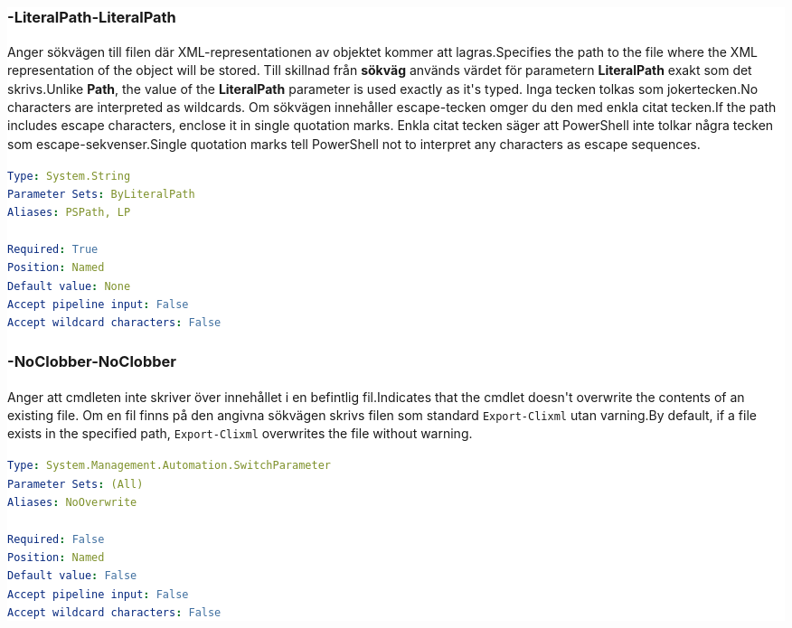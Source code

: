 ### <span data-ttu-id="a2f32-185">-LiteralPath</span><span class="sxs-lookup"><span data-stu-id="a2f32-185">-LiteralPath</span></span>

<span data-ttu-id="a2f32-186">Anger sökvägen till filen där XML-representationen av objektet kommer att lagras.</span><span class="sxs-lookup"><span data-stu-id="a2f32-186">Specifies the path to the file where the XML representation of the object will be stored.</span></span> <span data-ttu-id="a2f32-187">Till skillnad från **sökväg** används värdet för parametern **LiteralPath** exakt som det skrivs.</span><span class="sxs-lookup"><span data-stu-id="a2f32-187">Unlike **Path**, the value of the **LiteralPath** parameter is used exactly as it's typed.</span></span> <span data-ttu-id="a2f32-188">Inga tecken tolkas som jokertecken.</span><span class="sxs-lookup"><span data-stu-id="a2f32-188">No characters are interpreted as wildcards.</span></span> <span data-ttu-id="a2f32-189">Om sökvägen innehåller escape-tecken omger du den med enkla citat tecken.</span><span class="sxs-lookup"><span data-stu-id="a2f32-189">If the path includes escape characters, enclose it in single quotation marks.</span></span> <span data-ttu-id="a2f32-190">Enkla citat tecken säger att PowerShell inte tolkar några tecken som escape-sekvenser.</span><span class="sxs-lookup"><span data-stu-id="a2f32-190">Single quotation marks tell PowerShell not to interpret any characters as escape sequences.</span></span>

```yaml
Type: System.String
Parameter Sets: ByLiteralPath
Aliases: PSPath, LP

Required: True
Position: Named
Default value: None
Accept pipeline input: False
Accept wildcard characters: False
```

### <span data-ttu-id="a2f32-191">-NoClobber</span><span class="sxs-lookup"><span data-stu-id="a2f32-191">-NoClobber</span></span>

<span data-ttu-id="a2f32-192">Anger att cmdleten inte skriver över innehållet i en befintlig fil.</span><span class="sxs-lookup"><span data-stu-id="a2f32-192">Indicates that the cmdlet doesn't overwrite the contents of an existing file.</span></span> <span data-ttu-id="a2f32-193">Om en fil finns på den angivna sökvägen skrivs filen som standard `Export-Clixml` utan varning.</span><span class="sxs-lookup"><span data-stu-id="a2f32-193">By default, if a file exists in the specified path, `Export-Clixml` overwrites the file without warning.</span></span>

```yaml
Type: System.Management.Automation.SwitchParameter
Parameter Sets: (All)
Aliases: NoOverwrite

Required: False
Position: Named
Default value: False
Accept pipeline input: False
Accept wildcard characters: False
```
